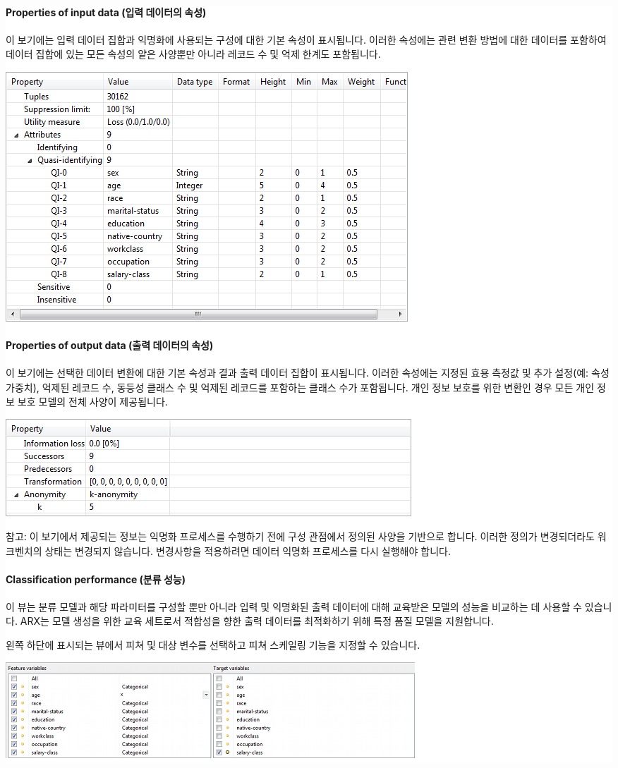 

#### Properties of input data (입력 데이터의 속성)

이 보기에는 입력 데이터 집합과 익명화에 사용되는 구성에 대한 기본 속성이 표시됩니다. 이러한 속성에는 관련 변환 방법에 대한 데이터를 포함하여 데이터 집합에 있는 모든 속성의 얕은 사양뿐만 아니라 레코드 수 및 억제 한계도 포함됩니다.

![analyze_13](/assets/images/arx/analysis_analyze_13.png)



#### Properties of output data (출력 데이터의 속성)

이 보기에는 선택한 데이터 변환에 대한 기본 속성과 결과 출력 데이터 집합이 표시됩니다. 이러한 속성에는 지정된 효용 측정값 및 추가 설정(예: 속성 가중치), 억제된 레코드 수, 동등성 클래스 수 및 억제된 레코드를 포함하는 클래스 수가 포함됩니다. 개인 정보 보호를 위한 변환인 경우 모든 개인 정보 보호 모델의 전체 사양이 제공됩니다.

![analyze_12](/assets/images/arx/analysis_analyze_12.png)

참고: 이 보기에서 제공되는 정보는 익명화 프로세스를 수행하기 전에 구성 관점에서 정의된 사양을 기반으로 합니다. 이러한 정의가 변경되더라도 워크벤치의 상태는 변경되지 않습니다. 변경사항을 적용하려면 데이터 익명화 프로세스를 다시 실행해야 합니다.



#### Classification performance (분류 성능)

이 뷰는 분류 모델과 해당 파라미터를 구성할 뿐만 아니라 입력 및 익명화된 출력 데이터에 대해 교육받은 모델의 성능을 비교하는 데 사용할 수 있습니다. ARX는 모델 생성을 위한 교육 세트로서 적합성을 향한 출력 데이터를 최적화하기 위해 특정 품질 모델을 지원합니다.

왼쪽 하단에 표시되는 뷰에서 피쳐 및 대상 변수를 선택하고 피쳐 스케일링 기능을 지정할 수 있습니다.

![analyze_9](/assets/images/arx/analysis_analyze_9.png)

